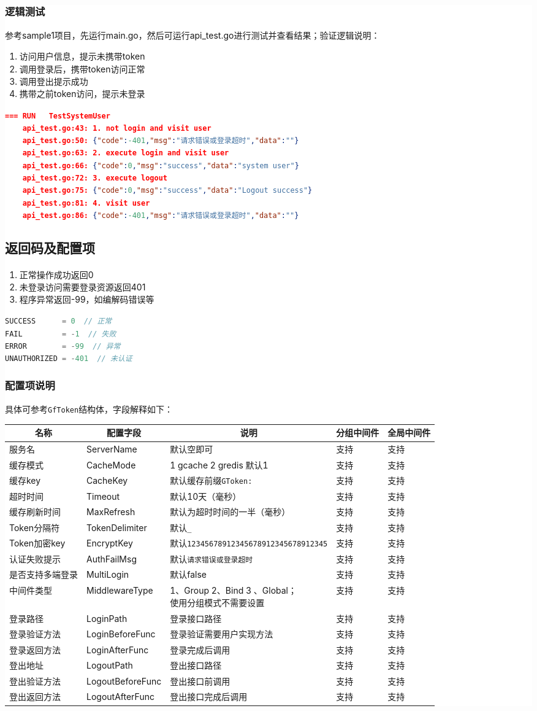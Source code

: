 ### 逻辑测试

参考sample1项目，先运行main.go，然后可运行api_test.go进行测试并查看结果；验证逻辑说明：

1. 访问用户信息，提示未携带token
2. 调用登录后，携带token访问正常
3. 调用登出提示成功
4. 携带之前token访问，提示未登录

```json
=== RUN   TestSystemUser
    api_test.go:43: 1. not login and visit user
    api_test.go:50: {"code":-401,"msg":"请求错误或登录超时","data":""}
    api_test.go:63: 2. execute login and visit user
    api_test.go:66: {"code":0,"msg":"success","data":"system user"}
    api_test.go:72: 3. execute logout
    api_test.go:75: {"code":0,"msg":"success","data":"Logout success"}
    api_test.go:81: 4. visit user
    api_test.go:86: {"code":-401,"msg":"请求错误或登录超时","data":""}
```
## 返回码及配置项

1. 正常操作成功返回0
2. 未登录访问需要登录资源返回401
3. 程序异常返回-99，如编解码错误等

```go
SUCCESS      = 0  // 正常
FAIL         = -1  // 失败
ERROR        = -99  // 异常
UNAUTHORIZED = -401  // 未认证
```
### 配置项说明

具体可参考`GfToken`结构体，字段解释如下：

| 名称             | 配置字段         | 说明                                                    | 分组中间件 | 全局中间件 |
| ---------------- | ---------------- | ------------------------------------------------------- | ---------- | ---------- |
| 服务名           | ServerName       | 默认空即可                                              | 支持       | 支持       |
| 缓存模式         | CacheMode        | 1 gcache 2 gredis 默认1                                 | 支持       | 支持       |
| 缓存key          | CacheKey         | 默认缓存前缀`GToken:`                                   | 支持       | 支持       |
| 超时时间         | Timeout          | 默认10天（毫秒）                                        | 支持       | 支持       |
| 缓存刷新时间     | MaxRefresh       | 默认为超时时间的一半（毫秒）                            | 支持       | 支持       |
| Token分隔符      | TokenDelimiter   | 默认`_`                                                 | 支持       | 支持       |
| Token加密key     | EncryptKey       | 默认`12345678912345678912345678912345`                  | 支持       | 支持       |
| 认证失败提示     | AuthFailMsg      | 默认`请求错误或登录超时`                                | 支持       | 支持       |
| 是否支持多端登录 | MultiLogin       | 默认false                                               | 支持       | 支持       |
| 中间件类型       | MiddlewareType   | 1、Group 2、Bind 3 、Global；<br>使用分组模式不需要设置 | 支持       | 支持       |
| 登录路径         | LoginPath        | 登录接口路径                                            | 支持       | 支持       |
| 登录验证方法     | LoginBeforeFunc  | 登录验证需要用户实现方法                                | 支持       | 支持       |
| 登录返回方法     | LoginAfterFunc   | 登录完成后调用                                          | 支持       | 支持       |
| 登出地址         | LogoutPath       | 登出接口路径                                            | 支持       | 支持       |
| 登出验证方法     | LogoutBeforeFunc | 登出接口前调用                                          | 支持       | 支持       |
| 登出返回方法     | LogoutAfterFunc  | 登出接口完成后调用                                      | 支持       | 支持       |